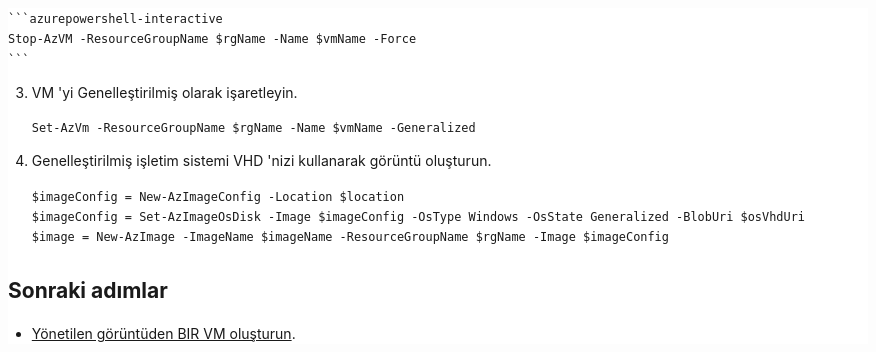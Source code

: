     ```azurepowershell-interactive
    Stop-AzVM -ResourceGroupName $rgName -Name $vmName -Force
    ```
    
3. VM 'yi Genelleştirilmiş olarak işaretleyin.

    ```azurepowershell-interactive
    Set-AzVm -ResourceGroupName $rgName -Name $vmName -Generalized  
    ```
4.  Genelleştirilmiş işletim sistemi VHD 'nizi kullanarak görüntü oluşturun.

    ```azurepowershell-interactive
    $imageConfig = New-AzImageConfig -Location $location
    $imageConfig = Set-AzImageOsDisk -Image $imageConfig -OsType Windows -OsState Generalized -BlobUri $osVhdUri
    $image = New-AzImage -ImageName $imageName -ResourceGroupName $rgName -Image $imageConfig
    ```

    
## <a name="next-steps"></a>Sonraki adımlar
- [Yönetilen görüntüden BIR VM oluşturun](create-vm-generalized-managed.md?toc=%2fazure%2fvirtual-machines%2fwindows%2ftoc.json).    

